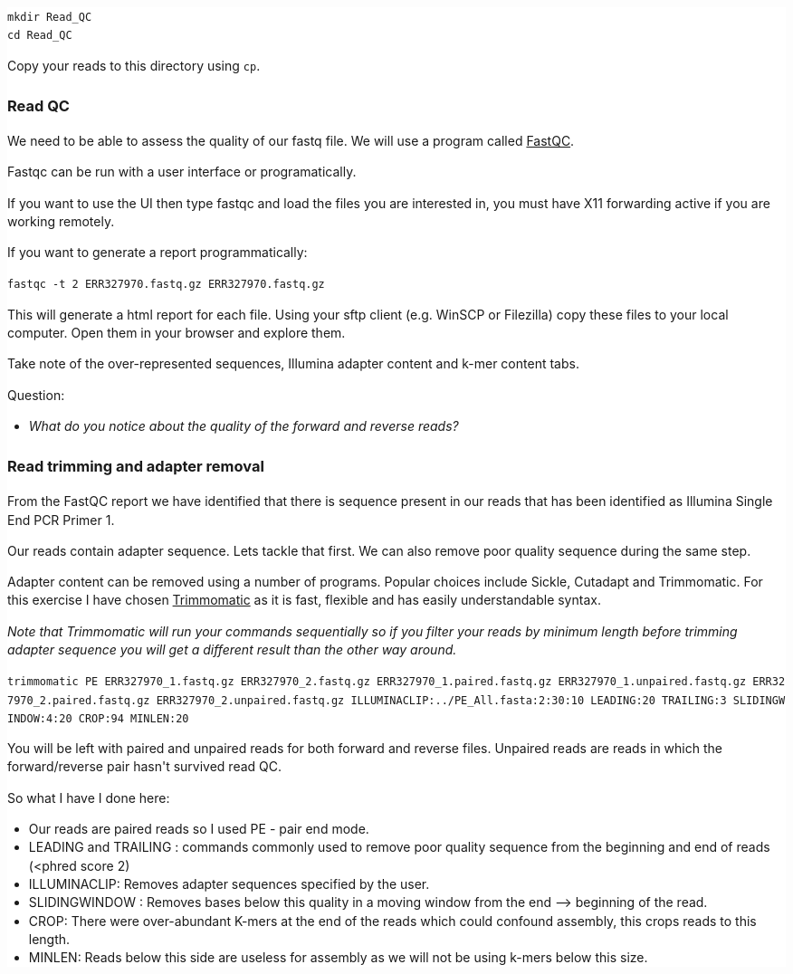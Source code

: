 ```
mkdir Read_QC
cd Read_QC
```
Copy your reads to this directory using `cp`.

### Read QC

We need to be able to assess the quality of our fastq file. We will use a program called [FastQC](http://www.bioinformatics.babraham.ac.uk/projects/fastqc/). 

Fastqc can be run with a user interface or programatically. 

If you want to use the UI then type fastqc and load the files you are interested in, you must have X11 forwarding active if you are working remotely. 

If you want to generate a report programmatically:

```
fastqc -t 2 ERR327970.fastq.gz ERR327970.fastq.gz 
```

This will generate a html report for each file. Using your sftp client (e.g. WinSCP or Filezilla) copy these files to your local computer. Open them in your browser and explore them. 

Take note of the over-represented sequences, Illumina adapter content and k-mer content tabs. 

Question: 
- _What do you notice about the quality of the forward and reverse reads?_

### Read trimming and adapter removal

From the FastQC report we have identified that there is sequence present in our reads that has been identified as Illumina Single End PCR Primer 1. 

Our reads contain adapter sequence. Lets tackle that first. We can also remove poor quality sequence during the same step.

Adapter content can be removed using a number of programs. Popular choices include Sickle, Cutadapt and Trimmomatic. For this exercise I have chosen [Trimmomatic](http://www.usadellab.org/cms/uploads/supplementary/Trimmomatic/TrimmomaticManual_V0.32.pdf) as it is fast, flexible and has easily understandable syntax. 

*Note that Trimmomatic will run your commands sequentially so if you filter your reads by minimum length before trimming adapter sequence you will get a different result than the other way around.*

```
trimmomatic PE ERR327970_1.fastq.gz ERR327970_2.fastq.gz ERR327970_1.paired.fastq.gz ERR327970_1.unpaired.fastq.gz ERR327970_2.paired.fastq.gz ERR327970_2.unpaired.fastq.gz ILLUMINACLIP:../PE_All.fasta:2:30:10 LEADING:20 TRAILING:3 SLIDINGWINDOW:4:20 CROP:94 MINLEN:20
```

You will be left with paired and unpaired reads for both forward and reverse files. Unpaired reads are reads in which the forward/reverse pair hasn't survived read QC. 

So what I have I done here:
- Our reads are paired reads so I used PE - pair end mode.
- LEADING and TRAILING : commands commonly used to remove poor quality sequence from the beginning and end of reads (<phred score 2)
- ILLUMINACLIP: Removes adapter sequences specified by the user. 
- SLIDINGWINDOW : Removes bases below this quality in a moving window from the end --> beginning of the read.
- CROP: There were over-abundant K-mers at the end of the reads which could confound assembly, this crops reads to this length.
- MINLEN: Reads below this side are useless for assembly as we will not be using k-mers below this size. 

